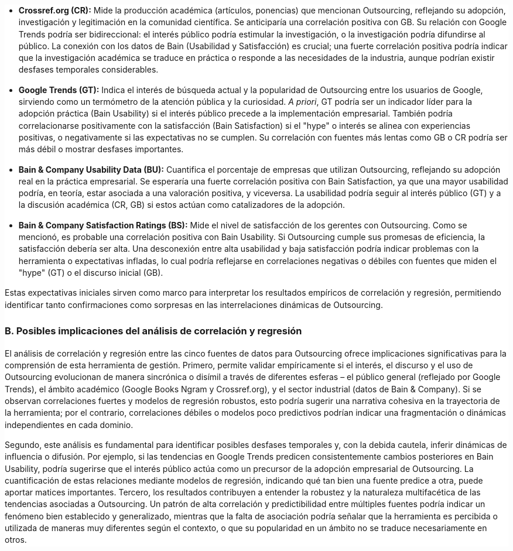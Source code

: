 *   **Crossref.org (CR):** Mide la producción académica (artículos, ponencias) que mencionan Outsourcing, reflejando su adopción, investigación y legitimación en la comunidad científica. Se anticiparía una correlación positiva con GB. Su relación con Google Trends podría ser bidireccional: el interés público podría estimular la investigación, o la investigación podría difundirse al público. La conexión con los datos de Bain (Usabilidad y Satisfacción) es crucial; una fuerte correlación positiva podría indicar que la investigación académica se traduce en práctica o responde a las necesidades de la industria, aunque podrían existir desfases temporales considerables.

*   **Google Trends (GT):** Indica el interés de búsqueda actual y la popularidad de Outsourcing entre los usuarios de Google, sirviendo como un termómetro de la atención pública y la curiosidad. *A priori*, GT podría ser un indicador líder para la adopción práctica (Bain Usability) si el interés público precede a la implementación empresarial. También podría correlacionarse positivamente con la satisfacción (Bain Satisfaction) si el "hype" o interés se alinea con experiencias positivas, o negativamente si las expectativas no se cumplen. Su correlación con fuentes más lentas como GB o CR podría ser más débil o mostrar desfases importantes.

*   **Bain & Company Usability Data (BU):** Cuantifica el porcentaje de empresas que utilizan Outsourcing, reflejando su adopción real en la práctica empresarial. Se esperaría una fuerte correlación positiva con Bain Satisfaction, ya que una mayor usabilidad podría, en teoría, estar asociada a una valoración positiva, y viceversa. La usabilidad podría seguir al interés público (GT) y a la discusión académica (CR, GB) si estos actúan como catalizadores de la adopción.

*   **Bain & Company Satisfaction Ratings (BS):** Mide el nivel de satisfacción de los gerentes con Outsourcing. Como se mencionó, es probable una correlación positiva con Bain Usability. Si Outsourcing cumple sus promesas de eficiencia, la satisfacción debería ser alta. Una desconexión entre alta usabilidad y baja satisfacción podría indicar problemas con la herramienta o expectativas infladas, lo cual podría reflejarse en correlaciones negativas o débiles con fuentes que miden el "hype" (GT) o el discurso inicial (GB).

Estas expectativas iniciales sirven como marco para interpretar los resultados empíricos de correlación y regresión, permitiendo identificar tanto confirmaciones como sorpresas en las interrelaciones dinámicas de Outsourcing.       

### **B. Posibles implicaciones del análisis de correlación y regresión**

El análisis de correlación y regresión entre las cinco fuentes de datos para Outsourcing ofrece implicaciones significativas para la comprensión de esta herramienta de gestión. Primero, permite validar empíricamente si el interés, el discurso y el uso de Outsourcing evolucionan de manera sincrónica o disímil a través de diferentes esferas – el público general (reflejado por Google Trends), el ámbito académico (Google Books Ngram y Crossref.org), y el sector industrial (datos de Bain & Company). Si se observan correlaciones fuertes y modelos de regresión robustos, esto podría sugerir una narrativa cohesiva en la trayectoria de la herramienta; por el contrario, correlaciones débiles o modelos poco predictivos podrían indicar una fragmentación o dinámicas independientes en cada dominio.

Segundo, este análisis es fundamental para identificar posibles desfases temporales y, con la debida cautela, inferir dinámicas de influencia o difusión. Por ejemplo, si las tendencias en Google Trends predicen consistentemente cambios posteriores en Bain Usability, podría sugerirse que el interés público actúa como un precursor de la adopción empresarial de Outsourcing. La cuantificación de estas relaciones mediante modelos de regresión, indicando qué tan bien una fuente predice a otra, puede aportar matices importantes. Tercero, los resultados contribuyen a entender la robustez y la naturaleza multifacética de las tendencias asociadas a Outsourcing. Un patrón de alta correlación y predictibilidad entre múltiples fuentes podría indicar un fenómeno bien establecido y generalizado, mientras que la falta de asociación podría señalar que la herramienta es percibida o utilizada de maneras muy diferentes según el contexto, o que su popularidad en un ámbito no se traduce necesariamente en otros.
